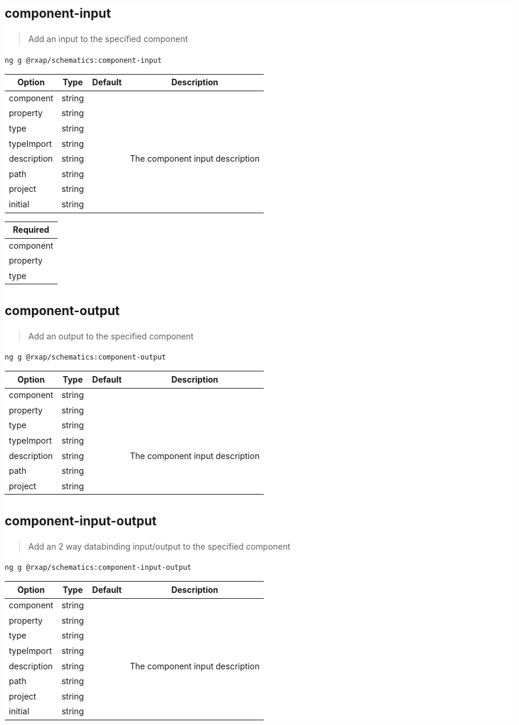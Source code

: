 
## component-input
> Add an input to the specified component

```
ng g @rxap/schematics:component-input
```

Option | Type | Default | Description
--- | --- | --- | ---
component | string |  | 
property | string |  | 
type | string |  | 
typeImport | string |  | 
description | string |  | The component input description
path | string |  | 
project | string |  | 
initial | string |  | 

| Required |
| --- |
| component |
| property |
| type |

## component-output
> Add an output to the specified component

```
ng g @rxap/schematics:component-output
```

Option | Type | Default | Description
--- | --- | --- | ---
component | string |  | 
property | string |  | 
type | string |  | 
typeImport | string |  | 
description | string |  | The component input description
path | string |  | 
project | string |  | 


## component-input-output
> Add an 2 way databinding input/output to the specified component

```
ng g @rxap/schematics:component-input-output
```

Option | Type | Default | Description
--- | --- | --- | ---
component | string |  | 
property | string |  | 
type | string |  | 
typeImport | string |  | 
description | string |  | The component input description
path | string |  | 
project | string |  | 
initial | string |  | 
